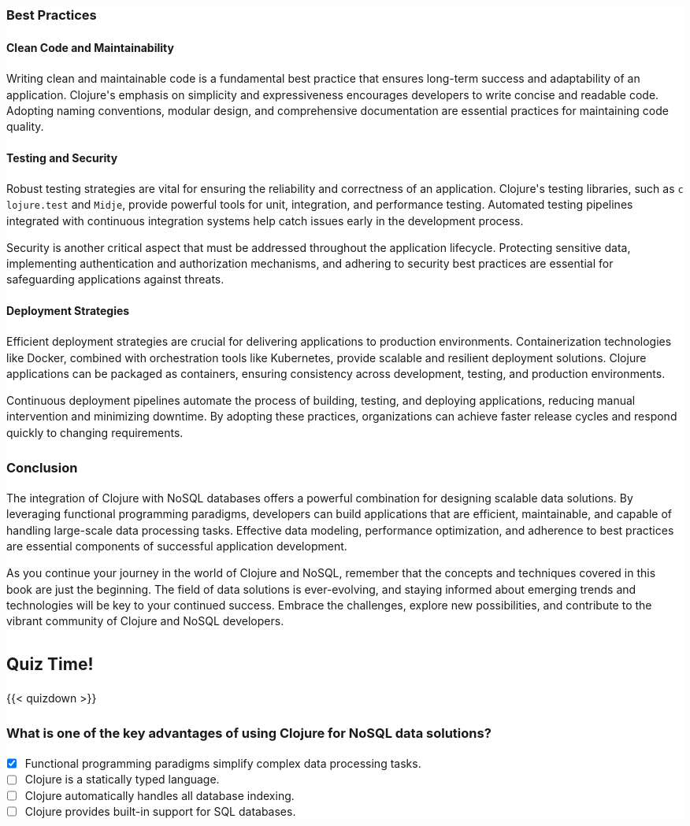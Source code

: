 ### Best Practices

#### Clean Code and Maintainability

Writing clean and maintainable code is a fundamental best practice that ensures long-term success and adaptability of an application. Clojure's emphasis on simplicity and expressiveness encourages developers to write concise and readable code. Adopting naming conventions, modular design, and comprehensive documentation are essential practices for maintaining code quality.

#### Testing and Security

Robust testing strategies are vital for ensuring the reliability and correctness of an application. Clojure's testing libraries, such as `clojure.test` and `Midje`, provide powerful tools for unit, integration, and performance testing. Automated testing pipelines integrated with continuous integration systems help catch issues early in the development process.

Security is another critical aspect that must be addressed throughout the application lifecycle. Protecting sensitive data, implementing authentication and authorization mechanisms, and adhering to security best practices are essential for safeguarding applications against threats.

#### Deployment Strategies

Efficient deployment strategies are crucial for delivering applications to production environments. Containerization technologies like Docker, combined with orchestration tools like Kubernetes, provide scalable and resilient deployment solutions. Clojure applications can be packaged as containers, ensuring consistency across development, testing, and production environments.

Continuous deployment pipelines automate the process of building, testing, and deploying applications, reducing manual intervention and minimizing downtime. By adopting these practices, organizations can achieve faster release cycles and respond quickly to changing requirements.

### Conclusion

The integration of Clojure with NoSQL databases offers a powerful combination for designing scalable data solutions. By leveraging functional programming paradigms, developers can build applications that are efficient, maintainable, and capable of handling large-scale data processing tasks. Effective data modeling, performance optimization, and adherence to best practices are essential components of successful application development.

As you continue your journey in the world of Clojure and NoSQL, remember that the concepts and techniques covered in this book are just the beginning. The field of data solutions is ever-evolving, and staying informed about emerging trends and technologies will be key to your continued success. Embrace the challenges, explore new possibilities, and contribute to the vibrant community of Clojure and NoSQL developers.

## Quiz Time!

{{< quizdown >}}

### What is one of the key advantages of using Clojure for NoSQL data solutions?

- [x] Functional programming paradigms simplify complex data processing tasks.
- [ ] Clojure is a statically typed language.
- [ ] Clojure automatically handles all database indexing.
- [ ] Clojure provides built-in support for SQL databases.
